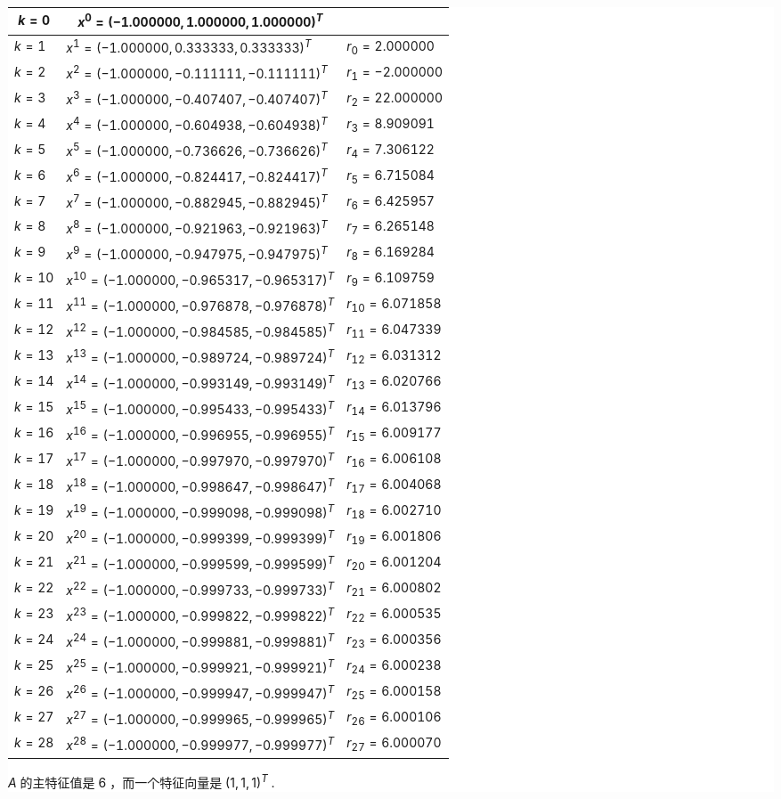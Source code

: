| $k=0$  | $x^{0}=(-1.000000, 1.000000, 1.000000)^T$    |                   |
| ------ | -------------------------------------------- | ----------------- |
| $k=1$  | $x^{1}=(-1.000000, 0.333333, 0.333333)^T$    | $r_{0}=2.000000$  |
| $k=2$  | $x^{2}=(-1.000000, -0.111111, -0.111111)^T$  | $r_{1}=-2.000000$ |
| $k=3$  | $x^{3}=(-1.000000, -0.407407, -0.407407)^T$  | $r_{2}=22.000000$ |
| $k=4$  | $x^{4}=(-1.000000, -0.604938, -0.604938)^T$  | $r_{3}=8.909091$  |
| $k=5$  | $x^{5}=(-1.000000, -0.736626, -0.736626)^T$  | $r_{4}=7.306122$  |
| $k=6$  | $x^{6}=(-1.000000, -0.824417, -0.824417)^T$  | $r_{5}=6.715084$  |
| $k=7$  | $x^{7}=(-1.000000, -0.882945, -0.882945)^T$  | $r_{6}=6.425957$  |
| $k=8$  | $x^{8}=(-1.000000, -0.921963, -0.921963)^T$  | $r_{7}=6.265148$  |
| $k=9$  | $x^{9}=(-1.000000, -0.947975, -0.947975)^T$  | $r_{8}=6.169284$  |
| $k=10$ | $x^{10}=(-1.000000, -0.965317, -0.965317)^T$ | $r_{9}=6.109759$  |
| $k=11$ | $x^{11}=(-1.000000, -0.976878, -0.976878)^T$ | $r_{10}=6.071858$ |
| $k=12$ | $x^{12}=(-1.000000, -0.984585, -0.984585)^T$ | $r_{11}=6.047339$ |
| $k=13$ | $x^{13}=(-1.000000, -0.989724, -0.989724)^T$ | $r_{12}=6.031312$ |
| $k=14$ | $x^{14}=(-1.000000, -0.993149, -0.993149)^T$ | $r_{13}=6.020766$ |
| $k=15$ | $x^{15}=(-1.000000, -0.995433, -0.995433)^T$ | $r_{14}=6.013796$ |
| $k=16$ | $x^{16}=(-1.000000, -0.996955, -0.996955)^T$ | $r_{15}=6.009177$ |
| $k=17$ | $x^{17}=(-1.000000, -0.997970, -0.997970)^T$ | $r_{16}=6.006108$ |
| $k=18$ | $x^{18}=(-1.000000, -0.998647, -0.998647)^T$ | $r_{17}=6.004068$ |
| $k=19$ | $x^{19}=(-1.000000, -0.999098, -0.999098)^T$ | $r_{18}=6.002710$ |
| $k=20$ | $x^{20}=(-1.000000, -0.999399, -0.999399)^T$ | $r_{19}=6.001806$ |
| $k=21$ | $x^{21}=(-1.000000, -0.999599, -0.999599)^T$ | $r_{20}=6.001204$ |
| $k=22$ | $x^{22}=(-1.000000, -0.999733, -0.999733)^T$ | $r_{21}=6.000802$ |
| $k=23$ | $x^{23}=(-1.000000, -0.999822, -0.999822)^T$ | $r_{22}=6.000535$ |
| $k=24$ | $x^{24}=(-1.000000, -0.999881, -0.999881)^T$ | $r_{23}=6.000356$ |
| $k=25$ | $x^{25}=(-1.000000, -0.999921, -0.999921)^T$ | $r_{24}=6.000238$ |
| $k=26$ | $x^{26}=(-1.000000, -0.999947, -0.999947)^T$ | $r_{25}=6.000158$ |
| $k=27$ | $x^{27}=(-1.000000, -0.999965, -0.999965)^T$ | $r_{26}=6.000106$ |
| $k=28$ | $x^{28}=(-1.000000, -0.999977, -0.999977)^T$ | $r_{27}=6.000070$ |

$A$ 的主特征值是 $6$ ，而一个特征向量是 $(1, 1, 1)^T$ .
